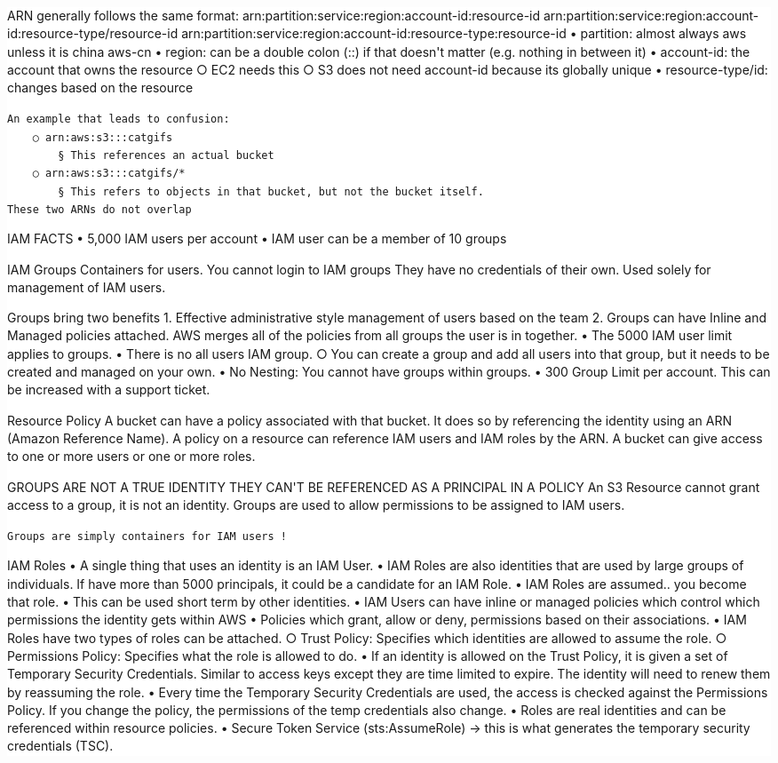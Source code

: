 ARN generally follows the same format:
arn:partition:service:region:account-id:resource-id
arn:partition:service:region:account-id:resource-type/resource-id
arn:partition:service:region:account-id:resource-type:resource-id
	• partition: almost always aws unless it is china aws-cn
	• region: can be a double colon (::) if that doesn't matter (e.g. nothing in between it)
	• account-id: the account that owns the resource 
		○ EC2 needs this
		○ S3 does not need account-id because its globally unique
	• resource-type/id: changes based on the resource
	
	An example that leads to confusion:
		○ arn:aws:s3:::catgifs 
			§ This references an actual bucket
		○ arn:aws:s3:::catgifs/* 
			§ This refers to objects in that bucket, but not the bucket itself.
	These two ARNs do not overlap

IAM FACTS
	• 5,000 IAM users per account
	• IAM user can be a member of 10 groups
	
IAM Groups
Containers for users. You cannot login to IAM groups They have no credentials of their own. Used solely for management of IAM users.

Groups bring two benefits
	1. Effective administrative style management of users based on the team
	2. Groups can have Inline and Managed policies attached.
AWS merges all of the policies from all groups the user is in together.
	• The 5000 IAM user limit applies to groups.
	• There is no all users IAM group. 
		○ You can create a group and add all users into that group, but it needs to be created and managed on your own.
	• No Nesting: You cannot have groups within groups.
	• 300 Group Limit per account. This can be increased with a support ticket.
	
Resource Policy A bucket can have a policy associated with that bucket. It does so by referencing the identity using an ARN (Amazon Reference Name). A policy on a resource can reference IAM users and IAM roles by the ARN. A bucket can give access to one or more users or one or more roles.

GROUPS ARE NOT A TRUE IDENTITY THEY CAN'T BE REFERENCED AS A PRINCIPAL IN A POLICY
An S3 Resource cannot grant access to a group, it is not an identity. Groups are used to allow permissions to be assigned to IAM users.

	Groups are simply containers for IAM users !

IAM Roles
	• A single thing that uses an identity is an IAM User.
	• IAM Roles are also identities that are used by large groups of individuals. If have more than 5000 principals, it could be a candidate for an IAM Role.
	• IAM Roles are assumed.. you become that role.
	• This can be used short term by other identities.
	• IAM Users can have inline or managed policies which control which permissions the identity gets within AWS
	• Policies which grant, allow or deny, permissions based on their associations.
	• IAM Roles have two types of roles can be attached.
		○ Trust Policy: Specifies which identities are allowed to assume the role.
		○ Permissions Policy: Specifies what the role is allowed to do.
	• If an identity is allowed on the Trust Policy, it is given a set of Temporary Security Credentials. Similar to access keys except they are time limited to expire. The identity will need to renew them by reassuming the role.
	• Every time the Temporary Security Credentials are used, the access is checked against the Permissions Policy. If you change the policy, the permissions of the temp credentials also change.
	• Roles are real identities and can be referenced within resource policies.
	• Secure Token Service (sts:AssumeRole) -> this is what generates the temporary security credentials (TSC).
